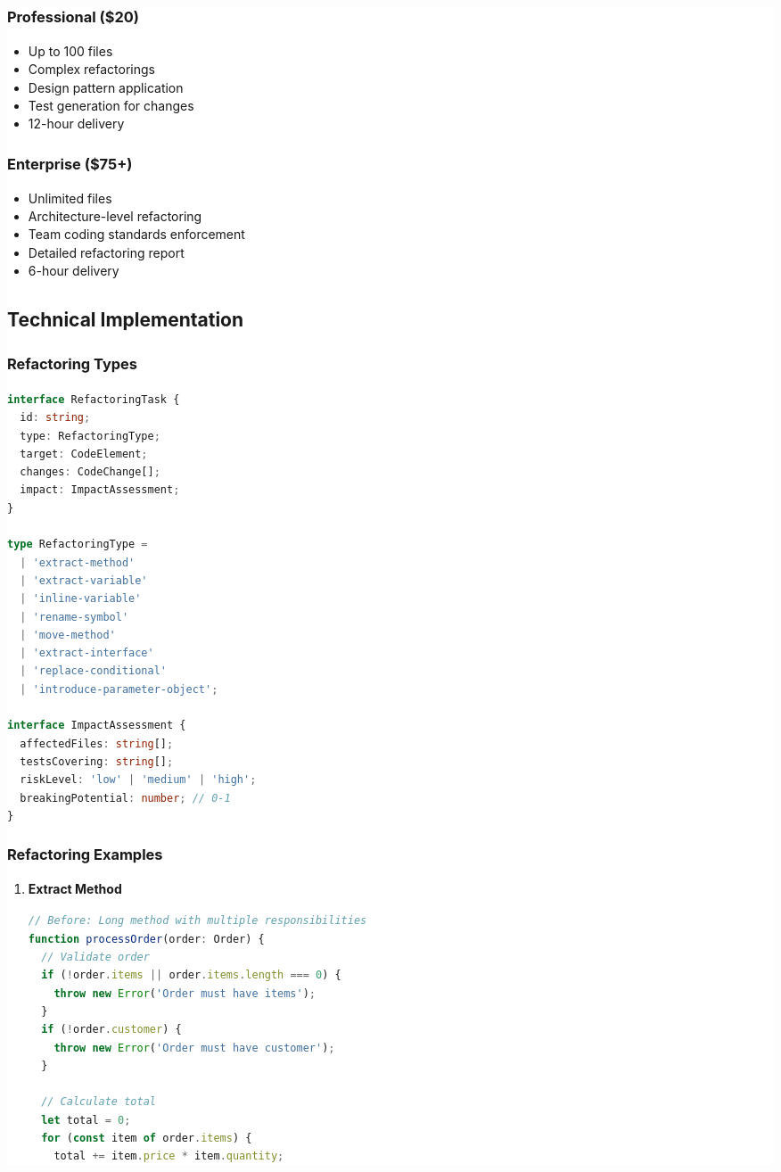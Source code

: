 ### Professional ($20)
- Up to 100 files
- Complex refactorings
- Design pattern application
- Test generation for changes
- 12-hour delivery

### Enterprise ($75+)
- Unlimited files
- Architecture-level refactoring
- Team coding standards enforcement
- Detailed refactoring report
- 6-hour delivery

## Technical Implementation

### Refactoring Types

```typescript
interface RefactoringTask {
  id: string;
  type: RefactoringType;
  target: CodeElement;
  changes: CodeChange[];
  impact: ImpactAssessment;
}

type RefactoringType = 
  | 'extract-method'
  | 'extract-variable'
  | 'inline-variable'
  | 'rename-symbol'
  | 'move-method'
  | 'extract-interface'
  | 'replace-conditional'
  | 'introduce-parameter-object';

interface ImpactAssessment {
  affectedFiles: string[];
  testsCovering: string[];
  riskLevel: 'low' | 'medium' | 'high';
  breakingPotential: number; // 0-1
}
```

### Refactoring Examples

1. **Extract Method**
   ```typescript
   // Before: Long method with multiple responsibilities
   function processOrder(order: Order) {
     // Validate order
     if (!order.items || order.items.length === 0) {
       throw new Error('Order must have items');
     }
     if (!order.customer) {
       throw new Error('Order must have customer');
     }
     
     // Calculate total
     let total = 0;
     for (const item of order.items) {
       total += item.price * item.quantity;
   ```
